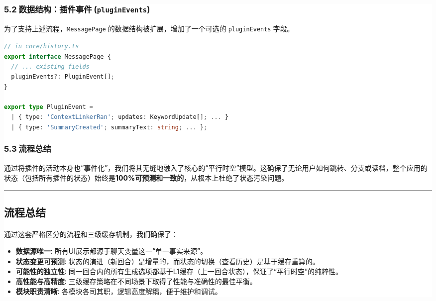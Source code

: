 ### 5.2 数据结构：插件事件 (`pluginEvents`)

为了支持上述流程，`MessagePage` 的数据结构被扩展，增加了一个可选的 `pluginEvents` 字段。

```typescript
// in core/history.ts
export interface MessagePage {
  // ... existing fields
  pluginEvents?: PluginEvent[];
}

export type PluginEvent = 
  | { type: 'ContextLinkerRan'; updates: KeywordUpdate[]; ... }
  | { type: 'SummaryCreated'; summaryText: string; ... };
```

### 5.3 流程总结

通过将插件的活动本身也“事件化”，我们将其无缝地融入了核心的“平行时空”模型。这确保了无论用户如何跳转、分支或读档，整个应用的状态（包括所有插件的状态）始终是**100%可预测和一致的**，从根本上杜绝了状态污染问题。

---

## 流程总结

通过这套严格区分的流程和三级缓存机制，我们确保了：

* **数据源唯一**: 所有UI展示都源于聊天变量这一“单一事实来源”。
* **状态变更可预测**: 状态的演进（新回合）是增量的，而状态的切换（查看历史）是基于缓存重算的。
* **可能性的独立性**: 同一回合内的所有生成选项都基于L1缓存（上一回合状态），保证了“平行时空”的纯粹性。
* **高性能与高精度**: 三级缓存策略在不同场景下取得了性能与准确性的最佳平衡。
* **模块职责清晰**: 各模块各司其职，逻辑高度解耦，便于维护和调试。
